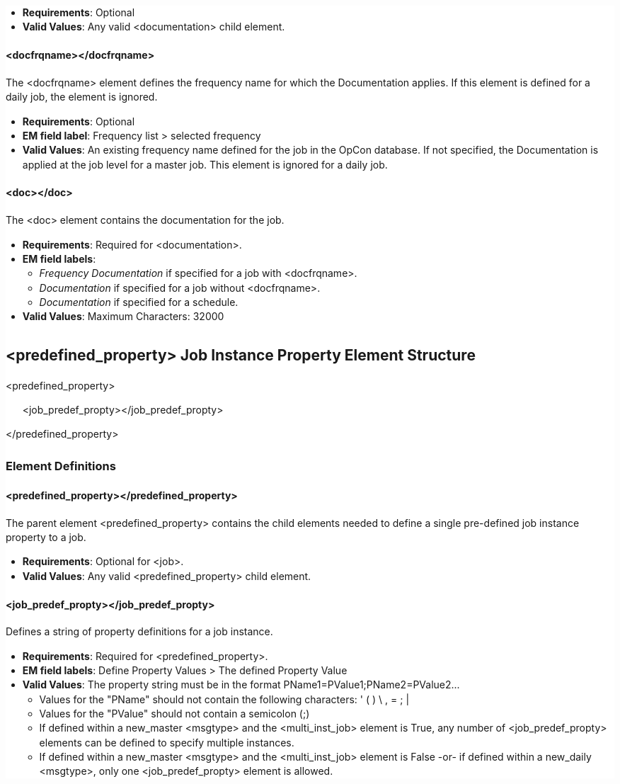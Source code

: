 - **Requirements**: Optional
- **Valid Values**: Any valid <documentation\> child element.

#### <docfrqname\></docfrqname\>

The <docfrqname\> element defines the frequency name for which the
Documentation applies. If this element is defined for a daily job, the
element is ignored.

- **Requirements**: Optional
- **EM field label**: Frequency list \> selected frequency
- **Valid Values**: An existing frequency name defined for the job in
    the OpCon database. If not specified, the
    Documentation is applied at the job level for a master job. This
    element is ignored for a daily job.

#### <doc\></doc\>

The <doc\> element contains the documentation for the job.

- **Requirements**: Required for <documentation\>.
- **EM field labels**:
  - *Frequency Documentation* if specified for a job with
        <docfrqname\>.
  - *Documentation* if specified for a job without <docfrqname\>.
  - *Documentation* if specified for a schedule.
- **Valid Values**: Maximum Characters: 32000

## <predefined_property\> Job Instance Property Element Structure

<predefined_property\>

      <job_predef_propty\></job_predef_propty\>

</predefined_property\>

### Element Definitions

#### <predefined_property\></predefined_property\>

The parent element <predefined_property\> contains the child elements
needed to define a single pre-defined job instance property to a job.

- **Requirements**: Optional for <job\>.
- **Valid Values**: Any valid <predefined_property\> child element.

#### <job_predef_propty\></job_predef_propty\>

Defines a string of property definitions for a job instance.

- **Requirements**: Required for <predefined_property\>.
- **EM field labels**: Define Property Values \> The defined Property
    Value
- **Valid Values**: The property string must be in the format
    PName1=PValue1;PName2=PValue2...
  - Values for the "PName" should not contain the following
        characters: ' ( ) \\ , = ; \|
  - Values for the "PValue" should not contain a semicolon (;)
  - If defined within a new_master <msgtype\> and the
        <multi_inst_job\> element is True, any number of
        <job_predef_propty\> elements can be defined to specify
        multiple instances.
  - If defined within a new_master <msgtype\> and the
        <multi_inst_job\> element is False -or- if defined within a
        new_daily <msgtype\>, only one <job_predef_propty\> element is
        allowed.
